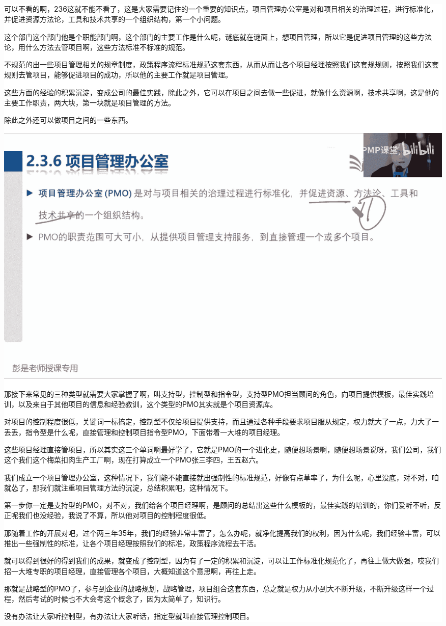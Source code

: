 可以不看的啊，236这就不能不看了，这是大家需要记住的一个重要的知识点，项目管理办公室是对和项目相关的治理过程，进行标准化，并促进资源方法论，工具和技术共享的一个组织结构，第一个小问题。

这个部门这个部门他是个职能部门啊，这个部门的主要工作是什么呢，谜底就在谜面上，想项目管理，所以它是促进项目管理的这些方法论，用什么方法去管项目啊，这些方法标准不标准的规范。

不规范的出一些项目管理相关的规章制度，政策程序流程标准规范这套东西，从而从而让各个项目经理按照我们这套规规则，按照我们这套规则去管项目，能够促进项目的成功，所以他的主要工作就是项目管理。

这些方面的经验的积累沉淀，变成公司的最佳实践，除此之外，它可以在项目之间去做一些促进，就像什么资源啊，技术共享啊，这是他的主要工作职责，两大块，第一块就是项目管理的方法。

除此之外还可以做项目之间的一些东西。

![](img/c4e754d3ee66e0a889699c1a5156e617_125.png)

那接下来常见的三种类型就需要大家掌握了啊，叫支持型，控制型和指令型，支持型PMO担当顾问的角色，向项目提供模板，最佳实践培训，以及来自于其他项目的信息和经验教训，这个类型的PMO其实就是个项目资源库。

对项目的控制程度很低，关键词一标搞定，控制型不仅给项目提供支持，而且通过各种手段要求项目服从规定，权力就大了一点，力大了一丢丢，指令型是什么呢，直接管理和控制项目指令型PMO，下面带着一大堆的项目经理。

这些项目经理直接管项目，所以其实这三个单词啊最好学了，它就是PMO的一个进化史，随便想场景啊，随便想场景说呀，我们公司，我们这个我们这个梅菜扣肉生产工厂啊，现在打算成立一个PMO张三李四，王五赵六。

我们成立一个项目管理办公室，这种情况下，我们能不能直接就出强制性的标准规范，好像有点草率了，为什么呢，心里没底，对不对，咱就怂了，那我们就注重项目管理方法的沉淀，总结积累吧，这种情况下。

第一步你一定是支持型的PMO，对不对，我们给各个项目经理啊，是顾问的总结出这些什么模板的，最佳实践的培训的，你们爱听不听，反正呢我们也没经验，我说了不算，所以他对项目的控制程度很低。

那随着工作的开展对吧，过个两三年35年，我们的经验非常丰富了，怎么办呢，就净化提高我们的权利，因为什么呢，我们经验丰富，可以推出一些强制性的标准，让各个项目经理按照我们的标准，政策程序流程去干活。

就可以得到很好的得到我们的成果，就变成了控制型，因为有了一定的积累和沉淀，可以让工作标准化规范化了，再往上做大做强，哎我们招一大堆专职的项目经理，直接管理各个项目，大概知道这个意思啊，再往上走。

那就是战略型的PMO了，参与到企业的战略规划，战略管理，项目组合这套东西，总之就是权力从小到大不断升级，不断升级这样一个过程，然后考试的时候也不大会考这个概念了，因为太简单了，知识行。

没有办法让大家听控制型，有办法让大家听话，指定型就叫直接管理控制项目。
